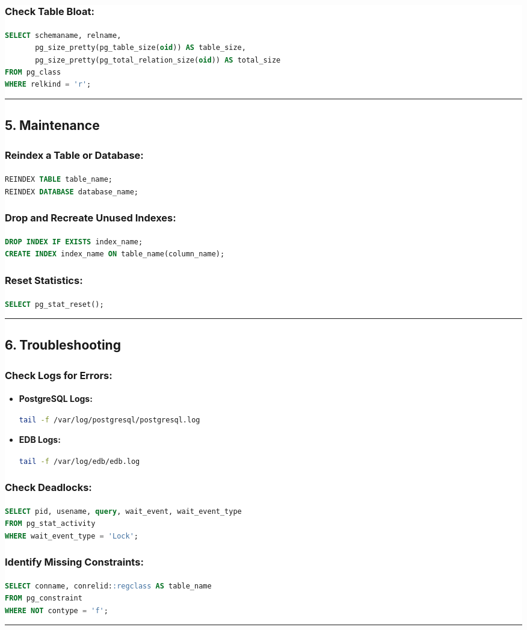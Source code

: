 ### Check Table Bloat:
```sql
SELECT schemaname, relname, 
       pg_size_pretty(pg_table_size(oid)) AS table_size,
       pg_size_pretty(pg_total_relation_size(oid)) AS total_size
FROM pg_class
WHERE relkind = 'r';
```

---

## **5. Maintenance**
### Reindex a Table or Database:
```sql
REINDEX TABLE table_name;
REINDEX DATABASE database_name;
```

### Drop and Recreate Unused Indexes:
```sql
DROP INDEX IF EXISTS index_name;
CREATE INDEX index_name ON table_name(column_name);
```

### Reset Statistics:
```sql
SELECT pg_stat_reset();
```

---

## **6. Troubleshooting**
### Check Logs for Errors:
- **PostgreSQL Logs:**
  ```bash
  tail -f /var/log/postgresql/postgresql.log
  ```

- **EDB Logs:**
  ```bash
  tail -f /var/log/edb/edb.log
  ```

### Check Deadlocks:
```sql
SELECT pid, usename, query, wait_event, wait_event_type
FROM pg_stat_activity
WHERE wait_event_type = 'Lock';
```

### Identify Missing Constraints:
```sql
SELECT conname, conrelid::regclass AS table_name
FROM pg_constraint
WHERE NOT contype = 'f';
```

---